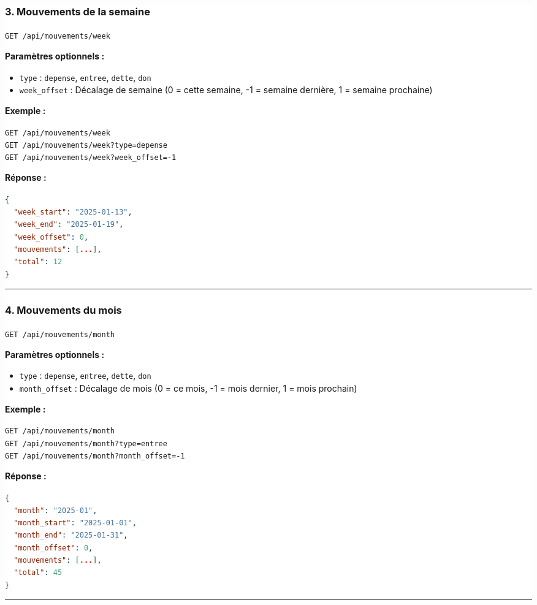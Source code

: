 
### 3. **Mouvements de la semaine**
```
GET /api/mouvements/week
```

**Paramètres optionnels :**
- `type` : `depense`, `entree`, `dette`, `don`
- `week_offset` : Décalage de semaine (0 = cette semaine, -1 = semaine dernière, 1 = semaine prochaine)

**Exemple :**
```
GET /api/mouvements/week
GET /api/mouvements/week?type=depense
GET /api/mouvements/week?week_offset=-1
```

**Réponse :**
```json
{
  "week_start": "2025-01-13",
  "week_end": "2025-01-19",
  "week_offset": 0,
  "mouvements": [...],
  "total": 12
}
```

---

### 4. **Mouvements du mois**
```
GET /api/mouvements/month
```

**Paramètres optionnels :**
- `type` : `depense`, `entree`, `dette`, `don`
- `month_offset` : Décalage de mois (0 = ce mois, -1 = mois dernier, 1 = mois prochain)

**Exemple :**
```
GET /api/mouvements/month
GET /api/mouvements/month?type=entree
GET /api/mouvements/month?month_offset=-1
```

**Réponse :**
```json
{
  "month": "2025-01",
  "month_start": "2025-01-01",
  "month_end": "2025-01-31",
  "month_offset": 0,
  "mouvements": [...],
  "total": 45
}
```

---